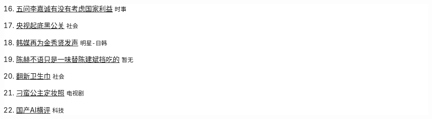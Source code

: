 16. [五问李嘉诚有没有考虑国家利益](https://m.weibo.cn/search?containerid=100103type%3D1%26t%3D10%26q%3D%23%E4%BA%94%E9%97%AE%E6%9D%8E%E5%98%89%E8%AF%9A%E6%9C%89%E6%B2%A1%E6%9C%89%E8%80%83%E8%99%91%E5%9B%BD%E5%AE%B6%E5%88%A9%E7%9B%8A%23&stream_entry_id=31&isnewpage=1&extparam=seat%3D1%26cate%3D5001%26stream_entry_id%3D31%26lcate%3D5001%26flag%3D0%26band_rank%3D14%26c_type%3D31%26q%3D%2523%25E4%25BA%2594%25E9%2597%25AE%25E6%259D%258E%25E5%2598%2589%25E8%25AF%259A%25E6%259C%2589%25E6%25B2%25A1%25E6%259C%2589%25E8%2580%2583%25E8%2599%2591%25E5%259B%25BD%25E5%25AE%25B6%25E5%2588%25A9%25E7%259B%258A%2523%26realpos%3D14%26pos%3D14%26dgr%3D0%26filter_type%3Drealtimehot%26display_time%3D1742112377%26pre_seqid%3D174211237770503272625124) `时事` 

17. [央视起底黑公关](https://m.weibo.cn/search?containerid=100103type%3D1%26t%3D10%26q%3D%23%E5%A4%AE%E8%A7%86%E8%B5%B7%E5%BA%95%E9%BB%91%E5%85%AC%E5%85%B3%23&stream_entry_id=31&isnewpage=1&extparam=seat%3D1%26cate%3D5001%26stream_entry_id%3D31%26lcate%3D5001%26flag%3D0%26band_rank%3D15%26c_type%3D31%26q%3D%2523%25E5%25A4%25AE%25E8%25A7%2586%25E8%25B5%25B7%25E5%25BA%2595%25E9%25BB%2591%25E5%2585%25AC%25E5%2585%25B3%2523%26realpos%3D15%26pos%3D15%26dgr%3D0%26filter_type%3Drealtimehot%26display_time%3D1742112377%26pre_seqid%3D174211237770503272625124) `社会` 

18. [韩媒再为金秀贤发声](https://m.weibo.cn/search?containerid=100103type%3D1%26t%3D10%26q%3D%23%E9%9F%A9%E5%AA%92%E5%86%8D%E4%B8%BA%E9%87%91%E7%A7%80%E8%B4%A4%E5%8F%91%E5%A3%B0%23&stream_entry_id=31&isnewpage=1&extparam=seat%3D1%26cate%3D5001%26stream_entry_id%3D31%26lcate%3D5001%26flag%3D2%26band_rank%3D16%26c_type%3D31%26q%3D%2523%25E9%259F%25A9%25E5%25AA%2592%25E5%2586%258D%25E4%25B8%25BA%25E9%2587%2591%25E7%25A7%2580%25E8%25B4%25A4%25E5%258F%2591%25E5%25A3%25B0%2523%26realpos%3D16%26pos%3D16%26dgr%3D0%26filter_type%3Drealtimehot%26display_time%3D1742112377%26pre_seqid%3D174211237770503272625124) `明星-日韩` 

19. [陈赫不语只是一味替陈建斌挡吃的](https://m.weibo.cn/search?containerid=100103type%3D1%26t%3D10%26q%3D%E9%99%88%E8%B5%AB%E4%B8%8D%E8%AF%AD%E5%8F%AA%E6%98%AF%E4%B8%80%E5%91%B3%E6%9B%BF%E9%99%88%E5%BB%BA%E6%96%8C%E6%8C%A1%E5%90%83%E7%9A%84&stream_entry_id=31&isnewpage=1&extparam=seat%3D1%26cate%3D5001%26stream_entry_id%3D31%26lcate%3D5001%26flag%3D0%26band_rank%3D17%26c_type%3D31%26q%3D%25E9%2599%2588%25E8%25B5%25AB%25E4%25B8%258D%25E8%25AF%25AD%25E5%258F%25AA%25E6%2598%25AF%25E4%25B8%2580%25E5%2591%25B3%25E6%259B%25BF%25E9%2599%2588%25E5%25BB%25BA%25E6%2596%258C%25E6%258C%25A1%25E5%2590%2583%25E7%259A%2584%26realpos%3D17%26pos%3D17%26dgr%3D0%26filter_type%3Drealtimehot%26display_time%3D1742112377%26pre_seqid%3D174211237770503272625124) `暂无` 

20. [翻新卫生巾](https://m.weibo.cn/search?containerid=100103type%3D1%26t%3D10%26q%3D%23%E7%BF%BB%E6%96%B0%E5%8D%AB%E7%94%9F%E5%B7%BE%23&stream_entry_id=31&isnewpage=1&extparam=seat%3D1%26cate%3D5001%26stream_entry_id%3D31%26lcate%3D5001%26flag%3D0%26band_rank%3D18%26c_type%3D31%26q%3D%2523%25E7%25BF%25BB%25E6%2596%25B0%25E5%258D%25AB%25E7%2594%259F%25E5%25B7%25BE%2523%26realpos%3D18%26pos%3D18%26dgr%3D0%26filter_type%3Drealtimehot%26display_time%3D1742112377%26pre_seqid%3D174211237770503272625124) `社会` 

21. [刁蛮公主定妆照](https://m.weibo.cn/search?containerid=100103type%3D1%26t%3D10%26q%3D%23%E5%88%81%E8%9B%AE%E5%85%AC%E4%B8%BB%E5%AE%9A%E5%A6%86%E7%85%A7%23&stream_entry_id=31&isnewpage=1&extparam=seat%3D1%26cate%3D5001%26stream_entry_id%3D31%26lcate%3D5001%26flag%3D1%26band_rank%3D19%26c_type%3D31%26q%3D%2523%25E5%2588%2581%25E8%259B%25AE%25E5%2585%25AC%25E4%25B8%25BB%25E5%25AE%259A%25E5%25A6%2586%25E7%2585%25A7%2523%26realpos%3D19%26pos%3D19%26dgr%3D0%26filter_type%3Drealtimehot%26display_time%3D1742112377%26pre_seqid%3D174211237770503272625124) `电视剧` 

22. [国产AI横评](https://m.weibo.cn/search?containerid=100103type%3D1%26t%3D10%26q%3D%23%E5%9B%BD%E4%BA%A7AI%E6%A8%AA%E8%AF%84%23&stream_entry_id=31&isnewpage=1&extparam=seat%3D1%26cate%3D5001%26stream_entry_id%3D31%26band_rank%3D20%26flag%3D1%26lcate%3D5001%26c_type%3D31%26realpos%3D20%26q%3D%2523%25E5%259B%25BD%25E4%25BA%25A7AI%25E6%25A8%25AA%25E8%25AF%2584%2523%26dgr%3D0%26pos%3D20%26adid%3D279226%26filter_type%3Drealtimehot%26display_time%3D1742112377%26pre_seqid%3D174211237770503272625124) `科技` 
